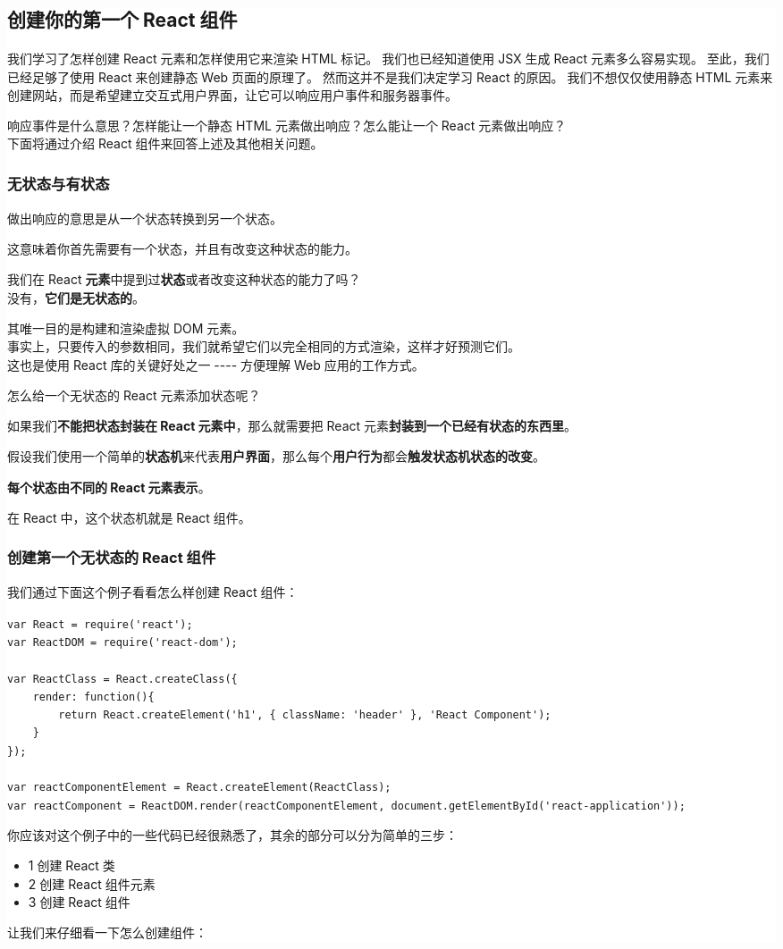 ## 创建你的第一个 React 组件

我们学习了怎样创建 React 元素和怎样使用它来渲染 HTML 标记。
我们也已经知道使用 JSX 生成 React 元素多么容易实现。
至此，我们已经足够了使用 React 来创建静态 Web 页面的原理了。
然而这并不是我们决定学习 React 的原因。
我们不想仅仅使用静态 HTML 元素来创建网站，而是希望建立交互式用户界面，让它可以响应用户事件和服务器事件。  

响应事件是什么意思？怎样能让一个静态 HTML 元素做出响应？怎么能让一个 React 元素做出响应？  
下面将通过介绍 React 组件来回答上述及其他相关问题。

### 无状态与有状态

做出响应的意思是从一个状态转换到另一个状态。  

这意味着你首先需要有一个状态，并且有改变这种状态的能力。  

我们在 React **元素**中提到过**状态**或者改变这种状态的能力了吗？  
没有，**它们是无状态的**。  

其唯一目的是构建和渲染虚拟 DOM 元素。  
事实上，只要传入的参数相同，我们就希望它们以完全相同的方式渲染，这样才好预测它们。  
这也是使用 React 库的关键好处之一 ---- 方便理解 Web 应用的工作方式。  

怎么给一个无状态的 React 元素添加状态呢？  

如果我们**不能把状态封装在 React 元素中**，那么就需要把 React 元素**封装到一个已经有状态的东西里**。    

假设我们使用一个简单的**状态机**来代表**用户界面**，那么每个**用户行为**都会**触发状态机状态的改变**。  

**每个状态由不同的 React 元素表示**。  

在 React 中，这个状态机就是 React 组件。  

### 创建第一个无状态的 React 组件
 
我们通过下面这个例子看看怎么样创建 React 组件：
   
	var React = require('react');
    var ReactDOM = require('react-dom');

    var ReactClass = React.createClass({
    	render: function(){
        	return React.createElement('h1', { className: 'header' }, 'React Component');
        }
    });

    var reactComponentElement = React.createElement(ReactClass);
    var reactComponent = ReactDOM.render(reactComponentElement, document.getElementById('react-application'));

你应该对这个例子中的一些代码已经很熟悉了，其余的部分可以分为简单的三步：  

 - 1 创建 React 类
 - 2 创建 React 组件元素
 - 3 创建 React 组件

让我们来仔细看一下怎么创建组件：  
